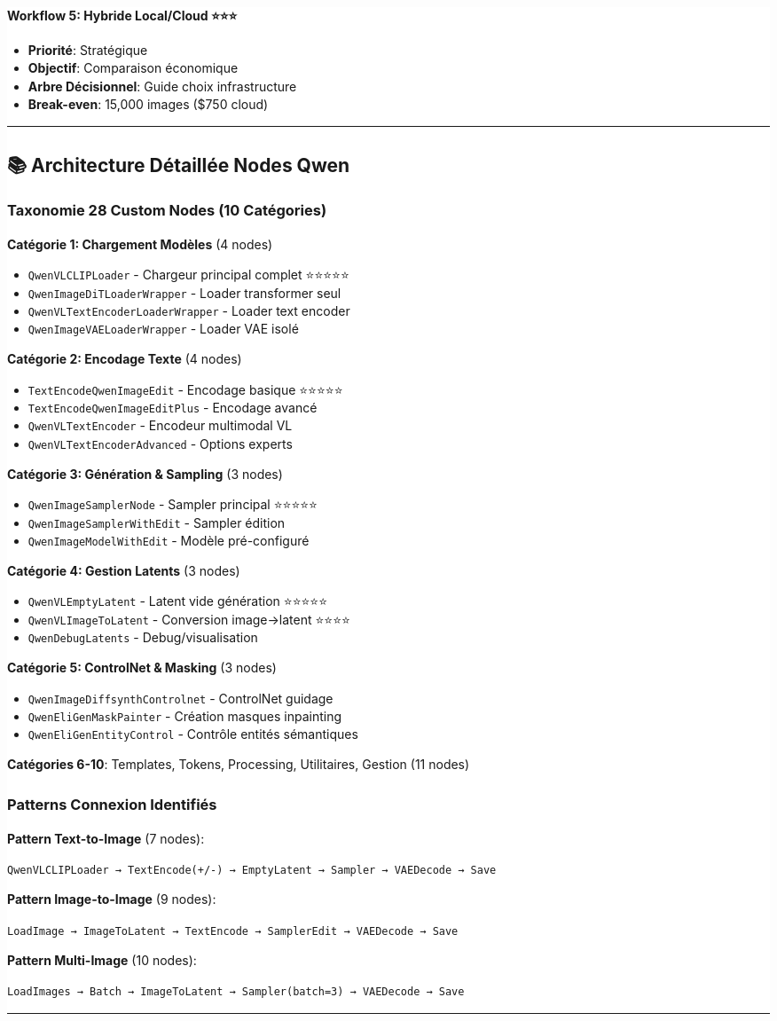 #### Workflow 5: Hybride Local/Cloud ⭐⭐⭐
- **Priorité**: Stratégique
- **Objectif**: Comparaison économique
- **Arbre Décisionnel**: Guide choix infrastructure
- **Break-even**: 15,000 images ($750 cloud)

---

## 📚 Architecture Détaillée Nodes Qwen

### Taxonomie 28 Custom Nodes (10 Catégories)

**Catégorie 1: Chargement Modèles** (4 nodes)
- `QwenVLCLIPLoader` - Chargeur principal complet ⭐⭐⭐⭐⭐
- `QwenImageDiTLoaderWrapper` - Loader transformer seul
- `QwenVLTextEncoderLoaderWrapper` - Loader text encoder
- `QwenImageVAELoaderWrapper` - Loader VAE isolé

**Catégorie 2: Encodage Texte** (4 nodes)
- `TextEncodeQwenImageEdit` - Encodage basique ⭐⭐⭐⭐⭐
- `TextEncodeQwenImageEditPlus` - Encodage avancé
- `QwenVLTextEncoder` - Encodeur multimodal VL
- `QwenVLTextEncoderAdvanced` - Options experts

**Catégorie 3: Génération & Sampling** (3 nodes)
- `QwenImageSamplerNode` - Sampler principal ⭐⭐⭐⭐⭐
- `QwenImageSamplerWithEdit` - Sampler édition
- `QwenImageModelWithEdit` - Modèle pré-configuré

**Catégorie 4: Gestion Latents** (3 nodes)
- `QwenVLEmptyLatent` - Latent vide génération ⭐⭐⭐⭐⭐
- `QwenVLImageToLatent` - Conversion image→latent ⭐⭐⭐⭐
- `QwenDebugLatents` - Debug/visualisation

**Catégorie 5: ControlNet & Masking** (3 nodes)
- `QwenImageDiffsynthControlnet` - ControlNet guidage
- `QwenEliGenMaskPainter` - Création masques inpainting
- `QwenEliGenEntityControl` - Contrôle entités sémantiques

**Catégories 6-10**: Templates, Tokens, Processing, Utilitaires, Gestion (11 nodes)

### Patterns Connexion Identifiés

**Pattern Text-to-Image** (7 nodes):
```
QwenVLCLIPLoader → TextEncode(+/-) → EmptyLatent → Sampler → VAEDecode → Save
```

**Pattern Image-to-Image** (9 nodes):
```
LoadImage → ImageToLatent → TextEncode → SamplerEdit → VAEDecode → Save
```

**Pattern Multi-Image** (10 nodes):
```
LoadImages → Batch → ImageToLatent → Sampler(batch=3) → VAEDecode → Save
```

---